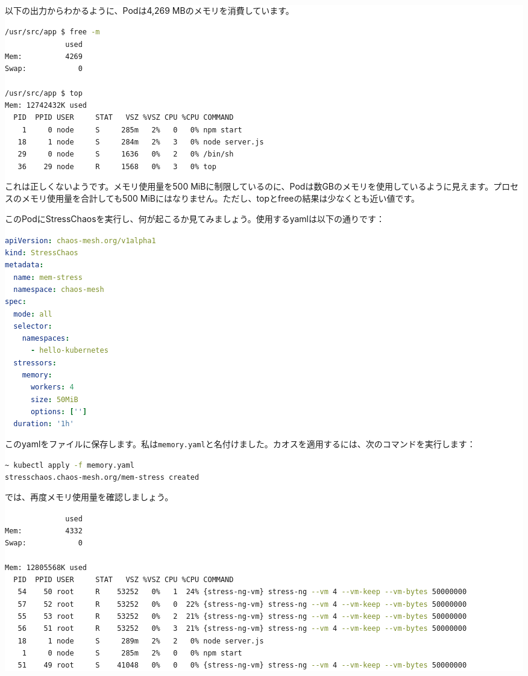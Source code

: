 以下の出力からわかるように、Podは4,269 MBのメモリを消費しています。

```sh
/usr/src/app $ free -m
              used
Mem:          4269
Swap:            0

/usr/src/app $ top
Mem: 12742432K used
  PID  PPID USER     STAT   VSZ %VSZ CPU %CPU COMMAND
    1     0 node     S     285m   2%   0   0% npm start
   18     1 node     S     284m   2%   3   0% node server.js
   29     0 node     S     1636   0%   2   0% /bin/sh
   36    29 node     R     1568   0%   3   0% top
```

これは正しくないようです。メモリ使用量を500 MiBに制限しているのに、Podは数GBのメモリを使用しているように見えます。プロセスのメモリ使用量を合計しても500 MiBにはなりません。ただし、topとfreeの結果は少なくとも近い値です。

このPodにStressChaosを実行し、何が起こるか見てみましょう。使用するyamlは以下の通りです：

```yaml
apiVersion: chaos-mesh.org/v1alpha1
kind: StressChaos
metadata:
  name: mem-stress
  namespace: chaos-mesh
spec:
  mode: all
  selector:
    namespaces:
      - hello-kubernetes
  stressors:
    memory:
      workers: 4
      size: 50MiB
      options: ['']
  duration: '1h'
```

このyamlをファイルに保存します。私は`memory.yaml`と名付けました。カオスを適用するには、次のコマンドを実行します：

```bash
~ kubectl apply -f memory.yaml
stresschaos.chaos-mesh.org/mem-stress created
```

では、再度メモリ使用量を確認しましょう。

```sh
              used
Mem:          4332
Swap:            0

Mem: 12805568K used
  PID  PPID USER     STAT   VSZ %VSZ CPU %CPU COMMAND
   54    50 root     R    53252   0%   1  24% {stress-ng-vm} stress-ng --vm 4 --vm-keep --vm-bytes 50000000
   57    52 root     R    53252   0%   0  22% {stress-ng-vm} stress-ng --vm 4 --vm-keep --vm-bytes 50000000
   55    53 root     R    53252   0%   2  21% {stress-ng-vm} stress-ng --vm 4 --vm-keep --vm-bytes 50000000
   56    51 root     R    53252   0%   3  21% {stress-ng-vm} stress-ng --vm 4 --vm-keep --vm-bytes 50000000
   18     1 node     S     289m   2%   2   0% node server.js
    1     0 node     S     285m   2%   0   0% npm start
   51    49 root     S    41048   0%   0   0% {stress-ng-vm} stress-ng --vm 4 --vm-keep --vm-bytes 50000000
```
